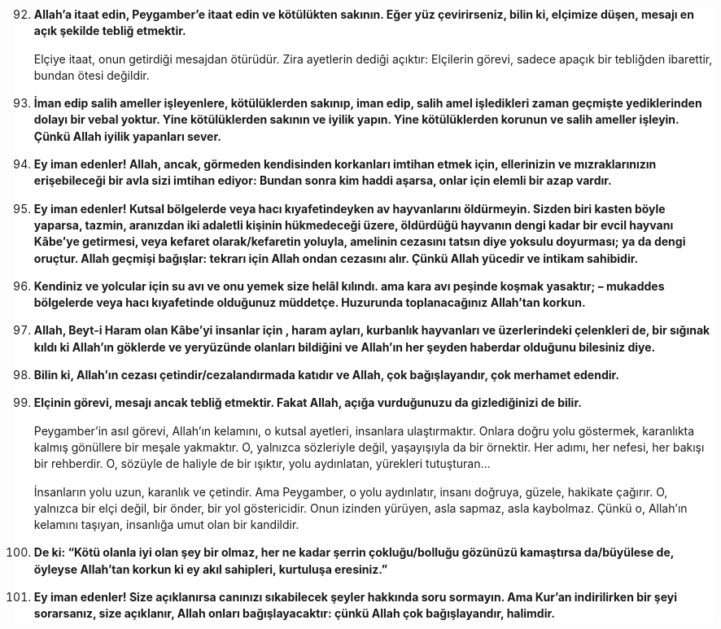       
      
    
92. **Allah’a itaat edin, Peygamber’e itaat edin ve kötülükten sakının. Eğer yüz çevirirseniz, bilin ki, elçimize düşen, mesajı en açık şekilde tebliğ etmektir.**  
      
      
    Elçiye itaat, onun getirdiği mesajdan ötürüdür. Zira ayetlerin dediği açıktır: Elçilerin görevi, sadece apaçık bir tebliğden ibarettir, bundan ötesi değildir.  
      
    
93. **İman edip salih ameller işleyenlere, kötülüklerden sakınıp, iman edip, salih amel işledikleri zaman geçmişte yediklerinden dolayı bir vebal yoktur. Yine kötülüklerden sakının ve iyilik yapın. Yine kötülüklerden korunun ve salih ameller işleyin. Çünkü Allah iyilik yapanları sever.**

94. **Ey iman edenler! Allah, ancak, görmeden kendisinden korkanları imtihan etmek için, ellerinizin ve mızraklarınızın erişebileceği bir avla sizi imtihan ediyor: Bundan sonra kim haddi aşarsa, onlar için elemli bir azap vardır.**

95. **Ey iman edenler! Kutsal bölgelerde veya hacı kıyafetindeyken av hayvanlarını öldürmeyin. Sizden biri kasten böyle yaparsa, tazmin, aranızdan iki adaletli kişinin hükmedeceği üzere, öldürdüğü hayvanın dengi kadar bir evcil hayvanı Kâbe’ye getirmesi, veya kefaret olarak/kefaretin yoluyla, amelinin cezasını tatsın diye yoksulu doyurması; ya da dengi oruçtur. Allah geçmişi bağışlar: tekrarı için Allah ondan cezasını alır. Çünkü Allah yücedir ve intikam sahibidir.**

96. **Kendiniz ve yolcular için su avı ve onu yemek size helâl kılındı. ama kara avı peşinde koşmak yasaktır; – mukaddes bölgelerde veya hacı kıyafetinde olduğunuz müddetçe. Huzurunda toplanacağınız Allah’tan korkun.**

97. **Allah, Beyt-i Haram olan Kâbe’yi insanlar için , haram ayları, kurbanlık hayvanları ve üzerlerindeki çelenkleri de, bir sığınak kıldı ki Allah’ın göklerde ve yeryüzünde olanları bildiğini ve Allah’ın her şeyden haberdar olduğunu bilesiniz diye.**

98. **Bilin ki, Allah’ın cezası çetindir/cezalandırmada katıdır ve Allah, çok bağışlayandır, çok merhamet edendir.**  
      
    
99. **Elçinin görevi, mesajı ancak tebliğ etmektir. Fakat Allah, açığa vurduğunuzu da gizlediğinizi de bilir.**  
      
      
    Peygamber’in asıl görevi, Allah’ın kelamını, o kutsal ayetleri, insanlara ulaştırmaktır. Onlara doğru yolu göstermek, karanlıkta kalmış gönüllere bir meşale yakmaktır. O, yalnızca sözleriyle değil, yaşayışıyla da bir örnektir. Her adımı, her nefesi, her bakışı bir rehberdir. O, sözüyle de haliyle de bir ışıktır, yolu aydınlatan, yürekleri tutuşturan…  
      
    İnsanların yolu uzun, karanlık ve çetindir. Ama Peygamber, o yolu aydınlatır, insanı doğruya, güzele, hakikate çağırır. O, yalnızca bir elçi değil, bir önder, bir yol göstericidir. Onun izinden yürüyen, asla sapmaz, asla kaybolmaz. Çünkü o, Allah’ın kelamını taşıyan, insanlığa umut olan bir kandildir.  
      
    
100. **De ki: “Kötü olanla iyi olan şey bir olmaz, her ne kadar şerrin çokluğu/bolluğu gözünüzü kamaştırsa da/büyülese de, öyleyse Allah’tan korkun ki ey akıl sahipleri, kurtuluşa eresiniz.”**  
      
    
101. **Ey iman edenler! Size açıklanırsa canınızı sıkabilecek şeyler hakkında soru sormayın. Ama Kur’an indirilirken bir şeyi sorarsanız, size açıklanır, Allah onları bağışlayacaktır: çünkü Allah çok bağışlayandır, halimdir.**  
      
      